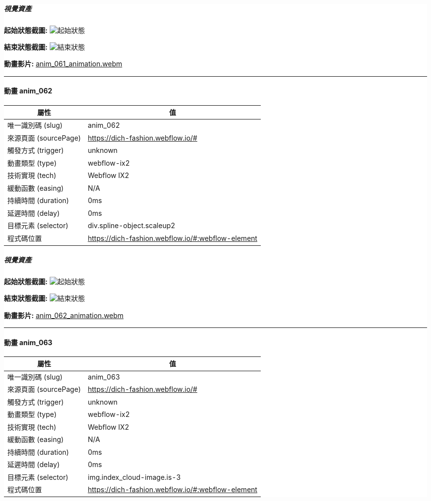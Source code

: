 ##### 視覺資產

**起始狀態截圖:** ![起始狀態](../assets/raw/anim_061_initial.png)

**結束狀態截圖:** ![結束狀態](../assets/raw/anim_061_final.png)

**動畫影片:** [anim_061_animation.webm](../assets/raw/anim_061_animation.webm)

---

#### 動畫 anim_062

| 屬性 | 值 |
|------|----|
| 唯一識別碼 (slug) | anim_062 |
| 來源頁面 (sourcePage) | https://dich-fashion.webflow.io/# |
| 觸發方式 (trigger) | unknown |
| 動畫類型 (type) | webflow-ix2 |
| 技術實現 (tech) | Webflow IX2 |
| 緩動函數 (easing) | N/A |
| 持續時間 (duration) | 0ms |
| 延遲時間 (delay) | 0ms |
| 目標元素 (selector) | div.spline-object.scaleup2 |
| 程式碼位置 | https://dich-fashion.webflow.io/#:webflow-element |

##### 視覺資產

**起始狀態截圖:** ![起始狀態](../assets/raw/anim_062_initial.png)

**結束狀態截圖:** ![結束狀態](../assets/raw/anim_062_final.png)

**動畫影片:** [anim_062_animation.webm](../assets/raw/anim_062_animation.webm)

---

#### 動畫 anim_063

| 屬性 | 值 |
|------|----|
| 唯一識別碼 (slug) | anim_063 |
| 來源頁面 (sourcePage) | https://dich-fashion.webflow.io/# |
| 觸發方式 (trigger) | unknown |
| 動畫類型 (type) | webflow-ix2 |
| 技術實現 (tech) | Webflow IX2 |
| 緩動函數 (easing) | N/A |
| 持續時間 (duration) | 0ms |
| 延遲時間 (delay) | 0ms |
| 目標元素 (selector) | img.index_cloud-image.is-3 |
| 程式碼位置 | https://dich-fashion.webflow.io/#:webflow-element |
